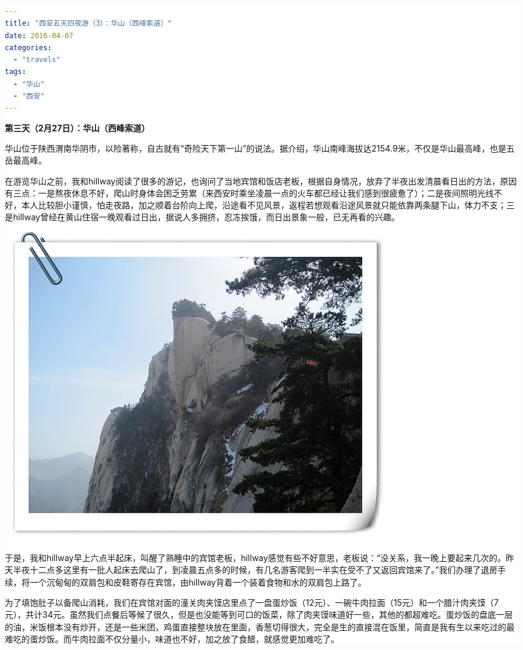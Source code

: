 ```yaml
---
title: "西安五天四夜游（3）：华山（西峰索道）"
date: 2016-04-07
categories: 
  - "travels"
tags: 
  - "华山"
  - "西安"
---
```


**第三天（2月27日）：华山（西峰索道）**

华山位于陕西渭南华阴市，以险著称，自古就有“奇险天下第一山”的说法。据介绍，华山南峰海拔达2154.9米，不仅是华山最高峰，也是五岳最高峰。

在游览华山之前，我和hillway阅读了很多的游记，也询问了当地宾馆和饭店老板，根据自身情况，放弃了半夜出发清晨看日出的方法，原因有三点：一是熬夜休息不好，爬山时身体会困乏劳累（来西安时乘坐凌晨一点的火车都已经让我们感到很疲惫了）；二是夜间照明光线不好，本人比较胆小谨慎，怕走夜路，加之顺着台阶向上爬，沿途看不见风景，返程若想观看沿途风景就只能依靠两条腿下山，体力不支；三是hillway曾经在黄山住宿一晚观看过日出，据说人多拥挤，忍冻挨饿，而日出景象一般，已无再看的兴趣。

![华山 (23)_副本](images/25512461012_1a00d38fb9_z.jpg)

于是，我和hillway早上六点半起床，叫醒了熟睡中的宾馆老板，hillway感觉有些不好意思，老板说：“没关系，我一晚上要起来几次的。昨天半夜十二点多这里有一批人起床去爬山了，到凌晨五点多的时候，有几名游客爬到一半实在受不了又返回宾馆来了。”我们办理了退房手续，将一个沉甸甸的双肩包和皮鞋寄存在宾馆，由hillway背着一个装着食物和水的双肩包上路了。

为了填饱肚子以备爬山消耗，我们在宾馆对面的潼关肉夹馍店里点了一盘蛋炒饭（12元）、一碗牛肉拉面（15元）和一个腊汁肉夹馍（7元），共计34元。虽然我们点餐后等候了很久，但是也没能等到可口的饭菜，除了肉夹馍味道好一些，其他的都超难吃。蛋炒饭的盘底一层的油，米饭根本没有炒开，还是一些米团，鸡蛋直接整块放在里面，香葱切得很大，完全是生的直接混在饭里，简直是我有生以来吃过的最难吃的蛋炒饭。而牛肉拉面不仅分量小，味道也不好，加之放了食醋，就感觉更加难吃了。
